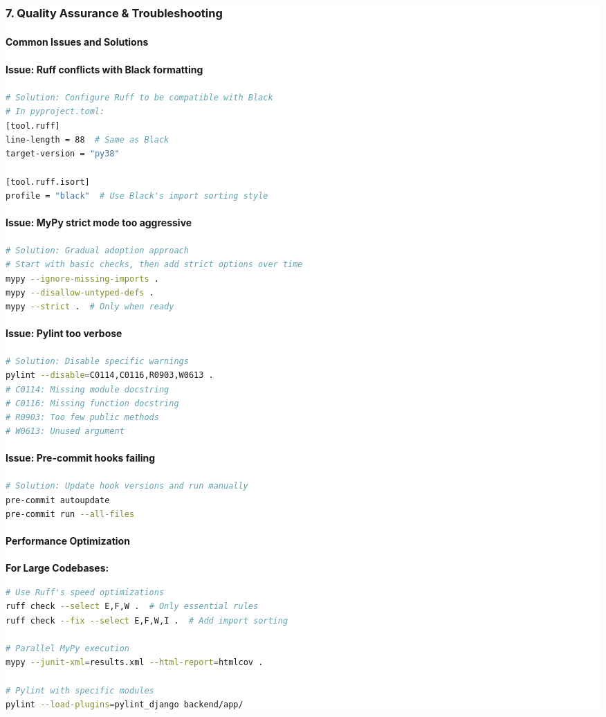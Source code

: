 ### 7. Quality Assurance & Troubleshooting

#### Common Issues and Solutions

#### Issue: Ruff conflicts with Black formatting

```bash
# Solution: Configure Ruff to be compatible with Black
# In pyproject.toml:
[tool.ruff]
line-length = 88  # Same as Black
target-version = "py38"

[tool.ruff.isort]
profile = "black"  # Use Black's import sorting style
```

#### Issue: MyPy strict mode too aggressive

```bash
# Solution: Gradual adoption approach
# Start with basic checks, then add strict options over time
mypy --ignore-missing-imports .
mypy --disallow-untyped-defs .
mypy --strict .  # Only when ready
```

#### Issue: Pylint too verbose

```bash
# Solution: Disable specific warnings
pylint --disable=C0114,C0116,R0903,W0613 .
# C0114: Missing module docstring
# C0116: Missing function docstring
# R0903: Too few public methods
# W0613: Unused argument
```

#### Issue: Pre-commit hooks failing

```bash
# Solution: Update hook versions and run manually
pre-commit autoupdate
pre-commit run --all-files
```

#### Performance Optimization

**For Large Codebases:**

```bash
# Use Ruff's speed optimizations
ruff check --select E,F,W .  # Only essential rules
ruff check --fix --select E,F,W,I .  # Add import sorting

# Parallel MyPy execution
mypy --junit-xml=results.xml --html-report=htmlcov .

# Pylint with specific modules
pylint --load-plugins=pylint_django backend/app/
```
